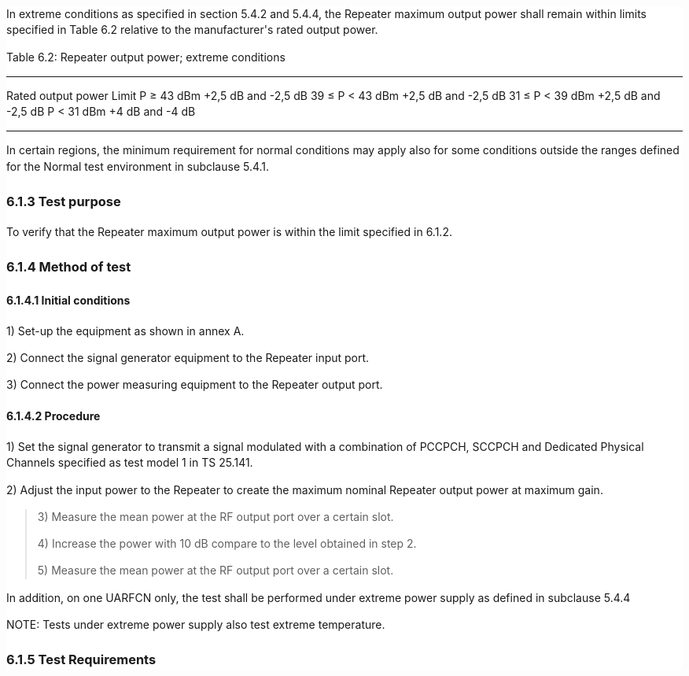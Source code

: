 In extreme conditions as specified in section 5.4.2 and 5.4.4, the
Repeater maximum output power shall remain within limits specified in
Table 6.2 relative to the manufacturer's rated output power.

Table 6.2: Repeater output power; extreme conditions

  -------------------- ---------------------
  Rated output power   Limit
  P ≥ 43 dBm           +2,5 dB and -2,5 dB
  39 ≤ P \< 43 dBm     +2,5 dB and -2,5 dB
  31 ≤ P \< 39 dBm     +2,5 dB and -2,5 dB
  P \< 31 dBm          +4 dB and -4 dB
  -------------------- ---------------------

In certain regions, the minimum requirement for normal conditions may
apply also for some conditions outside the ranges defined for the Normal
test environment in subclause 5.4.1.

### 6.1.3 Test purpose 

To verify that the Repeater maximum output power is within the limit
specified in 6.1.2.

### 6.1.4 Method of test

#### 6.1.4.1 Initial conditions

1\) Set-up the equipment as shown in annex A.

2\) Connect the signal generator equipment to the Repeater input port.

3\) Connect the power measuring equipment to the Repeater output port.

#### 6.1.4.2 Procedure

1\) Set the signal generator to transmit a signal modulated with a
combination of PCCPCH, SCCPCH and Dedicated Physical Channels specified
as test model 1 in TS 25.141.

2\) Adjust the input power to the Repeater to create the maximum nominal
Repeater output power at maximum gain.

> 3\) Measure the mean power at the RF output port over a certain slot.
>
> 4\) Increase the power with 10 dB compare to the level obtained in
> step 2.
>
> 5\) Measure the mean power at the RF output port over a certain slot.

In addition, on one UARFCN only, the test shall be performed under
extreme power supply as defined in subclause 5.4.4

NOTE: Tests under extreme power supply also test extreme temperature.

### 6.1.5 Test Requirements
